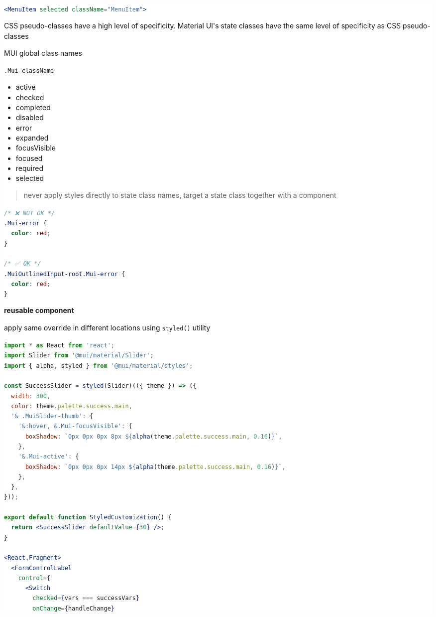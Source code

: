 ```jsx
<MenuItem selected className="MenuItem">
```

CSS pseudo-classes have a high level of specificity. Material UI's state classes have the same level of specificity as CSS pseudo-classes

MUI global class names

`.Mui-className`

- active
- checked
- completed
- disabled
- error
- expanded
- focusVisible
- focused
- required
- selected

> never apply styles directly to state class names, target a state class together with a component

```css
/* ❌ NOT OK */
.Mui-error {
  color: red;
}

/* ✅ OK */
.MuiOutlinedInput-root.Mui-error {
  color: red;
}

```

**reusable component**

apply same override in different locations using `styled()` utility

```jsx
import * as React from 'react';
import Slider from '@mui/material/Slider';
import { alpha, styled } from '@mui/material/styles';

const SuccessSlider = styled(Slider)(({ theme }) => ({
  width: 300,
  color: theme.palette.success.main,
  '& .MuiSlider-thumb': {
    '&:hover, &.Mui-focusVisible': {
      boxShadow: `0px 0px 0px 8px ${alpha(theme.palette.success.main, 0.16)}`,
    },
    '&.Mui-active': {
      boxShadow: `0px 0px 0px 14px ${alpha(theme.palette.success.main, 0.16)}`,
    },
  },
}));

export default function StyledCustomization() {
  return <SuccessSlider defaultValue={30} />;
}

<React.Fragment>
  <FormControlLabel
    control={
      <Switch
        checked={vars === successVars}
        onChange={handleChange}
```